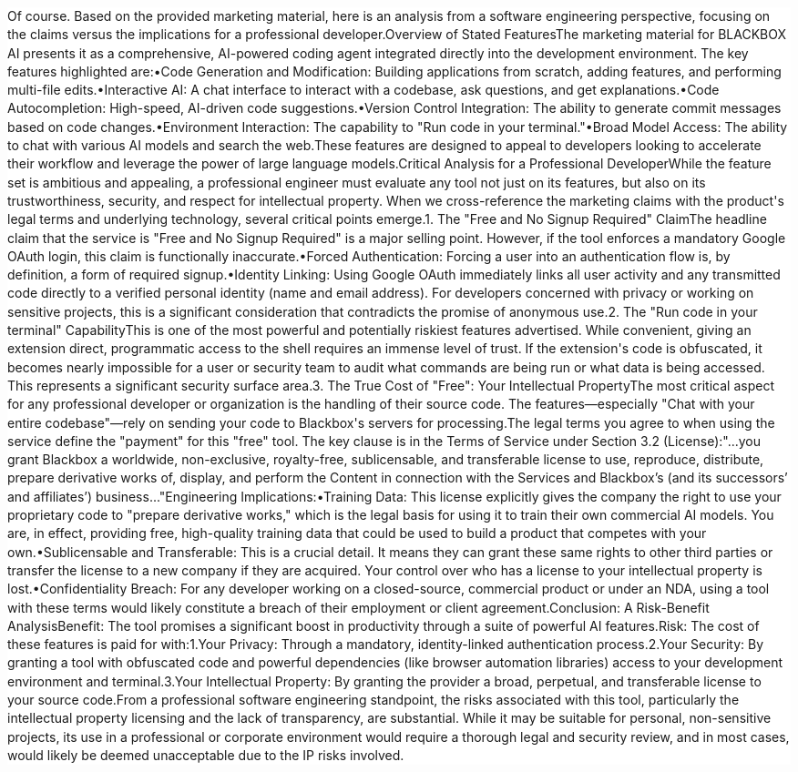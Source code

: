 Of course. Based on the provided marketing material, here is an analysis from a software engineering perspective, focusing on the claims versus the implications for a professional developer.Overview of Stated FeaturesThe marketing material for BLACKBOX AI presents it as a comprehensive, AI-powered coding agent integrated directly into the development environment. The key features highlighted are:•Code Generation and Modification: Building applications from scratch, adding features, and performing multi-file edits.•Interactive AI: A chat interface to interact with a codebase, ask questions, and get explanations.•Code Autocompletion: High-speed, AI-driven code suggestions.•Version Control Integration: The ability to generate commit messages based on code changes.•Environment Interaction: The capability to "Run code in your terminal."•Broad Model Access: The ability to chat with various AI models and search the web.These features are designed to appeal to developers looking to accelerate their workflow and leverage the power of large language models.Critical Analysis for a Professional DeveloperWhile the feature set is ambitious and appealing, a professional engineer must evaluate any tool not just on its features, but also on its trustworthiness, security, and respect for intellectual property. When we cross-reference the marketing claims with the product's legal terms and underlying technology, several critical points emerge.1. The "Free and No Signup Required" ClaimThe headline claim that the service is "Free and No Signup Required" is a major selling point. However, if the tool enforces a mandatory Google OAuth login, this claim is functionally inaccurate.•Forced Authentication: Forcing a user into an authentication flow is, by definition, a form of required signup.•Identity Linking: Using Google OAuth immediately links all user activity and any transmitted code directly to a verified personal identity (name and email address). For developers concerned with privacy or working on sensitive projects, this is a significant consideration that contradicts the promise of anonymous use.2. The "Run code in your terminal" CapabilityThis is one of the most powerful and potentially riskiest features advertised. While convenient, giving an extension direct, programmatic access to the shell requires an immense level of trust. If the extension's code is obfuscated, it becomes nearly impossible for a user or security team to audit what commands are being run or what data is being accessed. This represents a significant security surface area.3. The True Cost of "Free": Your Intellectual PropertyThe most critical aspect for any professional developer or organization is the handling of their source code. The features—especially "Chat with your entire codebase"—rely on sending your code to Blackbox's servers for processing.The legal terms you agree to when using the service define the "payment" for this "free" tool. The key clause is in the Terms of Service under Section 3.2 (License):"...you grant Blackbox a worldwide, non-exclusive, royalty-free, sublicensable, and transferable license to use, reproduce, distribute, prepare derivative works of, display, and perform the Content in connection with the Services and Blackbox’s (and its successors’ and affiliates’) business..."Engineering Implications:•Training Data: This license explicitly gives the company the right to use your proprietary code to "prepare derivative works," which is the legal basis for using it to train their own commercial AI models. You are, in effect, providing free, high-quality training data that could be used to build a product that competes with your own.•Sublicensable and Transferable: This is a crucial detail. It means they can grant these same rights to other third parties or transfer the license to a new company if they are acquired. Your control over who has a license to your intellectual property is lost.•Confidentiality Breach: For any developer working on a closed-source, commercial product or under an NDA, using a tool with these terms would likely constitute a breach of their employment or client agreement.Conclusion: A Risk-Benefit AnalysisBenefit: The tool promises a significant boost in productivity through a suite of powerful AI features.Risk: The cost of these features is paid for with:1.Your Privacy: Through a mandatory, identity-linked authentication process.2.Your Security: By granting a tool with obfuscated code and powerful dependencies (like browser automation libraries) access to your development environment and terminal.3.Your Intellectual Property: By granting the provider a broad, perpetual, and transferable license to your source code.From a professional software engineering standpoint, the risks associated with this tool, particularly the intellectual property licensing and the lack of transparency, are substantial. While it may be suitable for personal, non-sensitive projects, its use in a professional or corporate environment would require a thorough legal and security review, and in most cases, would likely be deemed unacceptable due to the IP risks involved.
